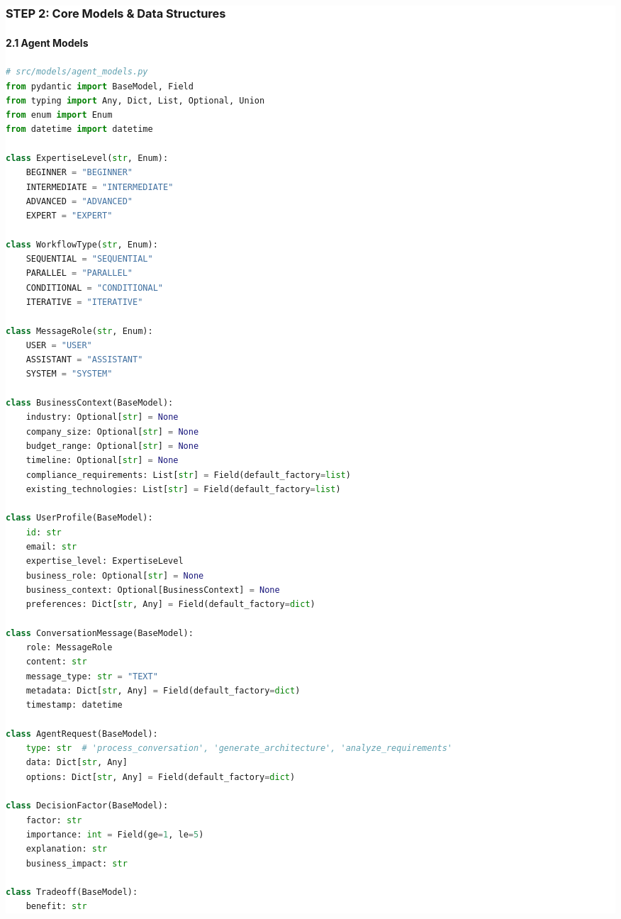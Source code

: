 ### **STEP 2: Core Models & Data Structures**

#### **2.1 Agent Models**
```python
# src/models/agent_models.py
from pydantic import BaseModel, Field
from typing import Any, Dict, List, Optional, Union
from enum import Enum
from datetime import datetime

class ExpertiseLevel(str, Enum):
    BEGINNER = "BEGINNER"
    INTERMEDIATE = "INTERMEDIATE"
    ADVANCED = "ADVANCED"
    EXPERT = "EXPERT"

class WorkflowType(str, Enum):
    SEQUENTIAL = "SEQUENTIAL"
    PARALLEL = "PARALLEL"
    CONDITIONAL = "CONDITIONAL"
    ITERATIVE = "ITERATIVE"

class MessageRole(str, Enum):
    USER = "USER"
    ASSISTANT = "ASSISTANT"
    SYSTEM = "SYSTEM"

class BusinessContext(BaseModel):
    industry: Optional[str] = None
    company_size: Optional[str] = None
    budget_range: Optional[str] = None
    timeline: Optional[str] = None
    compliance_requirements: List[str] = Field(default_factory=list)
    existing_technologies: List[str] = Field(default_factory=list)

class UserProfile(BaseModel):
    id: str
    email: str
    expertise_level: ExpertiseLevel
    business_role: Optional[str] = None
    business_context: Optional[BusinessContext] = None
    preferences: Dict[str, Any] = Field(default_factory=dict)

class ConversationMessage(BaseModel):
    role: MessageRole
    content: str
    message_type: str = "TEXT"
    metadata: Dict[str, Any] = Field(default_factory=dict)
    timestamp: datetime

class AgentRequest(BaseModel):
    type: str  # 'process_conversation', 'generate_architecture', 'analyze_requirements'
    data: Dict[str, Any]
    options: Dict[str, Any] = Field(default_factory=dict)

class DecisionFactor(BaseModel):
    factor: str
    importance: int = Field(ge=1, le=5)
    explanation: str
    business_impact: str

class Tradeoff(BaseModel):
    benefit: str
```